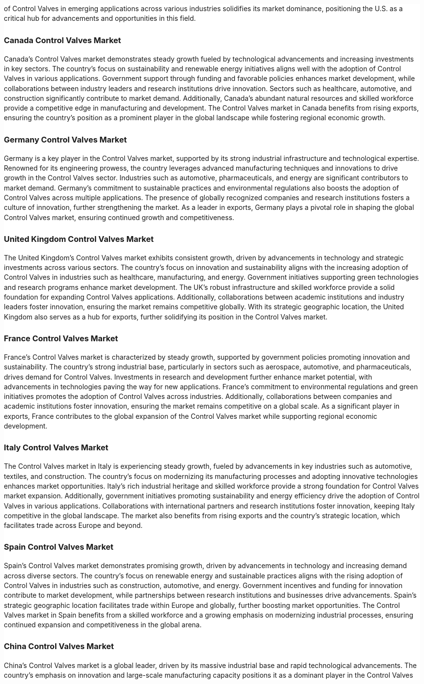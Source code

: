 of Control Valves in emerging applications across various industries solidifies its market dominance, positioning the U.S. as a critical hub for advancements and opportunities in this field.</p><h3>Canada Control Valves Market</h3><p>Canada&rsquo;s Control Valves market demonstrates steady growth fueled by technological advancements and increasing investments in key sectors. The country&rsquo;s focus on sustainability and renewable energy initiatives aligns well with the adoption of Control Valves in various applications. Government support through funding and favorable policies enhances market development, while collaborations between industry leaders and research institutions drive innovation. Sectors such as healthcare, automotive, and construction significantly contribute to market demand. Additionally, Canada&rsquo;s abundant natural resources and skilled workforce provide a competitive edge in manufacturing and development. The Control Valves market in Canada benefits from rising exports, ensuring the country&rsquo;s position as a prominent player in the global landscape while fostering regional economic growth.</p><h3>Germany Control Valves Market</h3><p>Germany is a key player in the Control Valves market, supported by its strong industrial infrastructure and technological expertise. Renowned for its engineering prowess, the country leverages advanced manufacturing techniques and innovations to drive growth in the Control Valves sector. Industries such as automotive, pharmaceuticals, and energy are significant contributors to market demand. Germany&rsquo;s commitment to sustainable practices and environmental regulations also boosts the adoption of Control Valves across multiple applications. The presence of globally recognized companies and research institutions fosters a culture of innovation, further strengthening the market. As a leader in exports, Germany plays a pivotal role in shaping the global Control Valves market, ensuring continued growth and competitiveness.</p><h3>United Kingdom Control Valves Market</h3><p>The United Kingdom&rsquo;s Control Valves market exhibits consistent growth, driven by advancements in technology and strategic investments across various sectors. The country&rsquo;s focus on innovation and sustainability aligns with the increasing adoption of Control Valves in industries such as healthcare, manufacturing, and energy. Government initiatives supporting green technologies and research programs enhance market development. The UK&rsquo;s robust infrastructure and skilled workforce provide a solid foundation for expanding Control Valves applications. Additionally, collaborations between academic institutions and industry leaders foster innovation, ensuring the market remains competitive globally. With its strategic geographic location, the United Kingdom also serves as a hub for exports, further solidifying its position in the Control Valves market.</p><h3>France Control Valves Market</h3><p>France&rsquo;s Control Valves market is characterized by steady growth, supported by government policies promoting innovation and sustainability. The country&rsquo;s strong industrial base, particularly in sectors such as aerospace, automotive, and pharmaceuticals, drives demand for Control Valves. Investments in research and development further enhance market potential, with advancements in technologies paving the way for new applications. France&rsquo;s commitment to environmental regulations and green initiatives promotes the adoption of Control Valves across industries. Additionally, collaborations between companies and academic institutions foster innovation, ensuring the market remains competitive on a global scale. As a significant player in exports, France contributes to the global expansion of the Control Valves market while supporting regional economic development.</p><h3>Italy Control Valves Market</h3><p>The Control Valves market in Italy is experiencing steady growth, fueled by advancements in key industries such as automotive, textiles, and construction. The country&rsquo;s focus on modernizing its manufacturing processes and adopting innovative technologies enhances market opportunities. Italy&rsquo;s rich industrial heritage and skilled workforce provide a strong foundation for Control Valves market expansion. Additionally, government initiatives promoting sustainability and energy efficiency drive the adoption of Control Valves in various applications. Collaborations with international partners and research institutions foster innovation, keeping Italy competitive in the global landscape. The market also benefits from rising exports and the country&rsquo;s strategic location, which facilitates trade across Europe and beyond.</p><h3>Spain Control Valves Market</h3><p>Spain&rsquo;s Control Valves market demonstrates promising growth, driven by advancements in technology and increasing demand across diverse sectors. The country&rsquo;s focus on renewable energy and sustainable practices aligns with the rising adoption of Control Valves in industries such as construction, automotive, and energy. Government incentives and funding for innovation contribute to market development, while partnerships between research institutions and businesses drive advancements. Spain&rsquo;s strategic geographic location facilitates trade within Europe and globally, further boosting market opportunities. The Control Valves market in Spain benefits from a skilled workforce and a growing emphasis on modernizing industrial processes, ensuring continued expansion and competitiveness in the global arena.</p><h3>China Control Valves Market</h3><p>China&rsquo;s Control Valves market is a global leader, driven by its massive industrial base and rapid technological advancements. The country&rsquo;s emphasis on innovation and large-scale manufacturing capacity positions it as a dominant player in the Control Valves